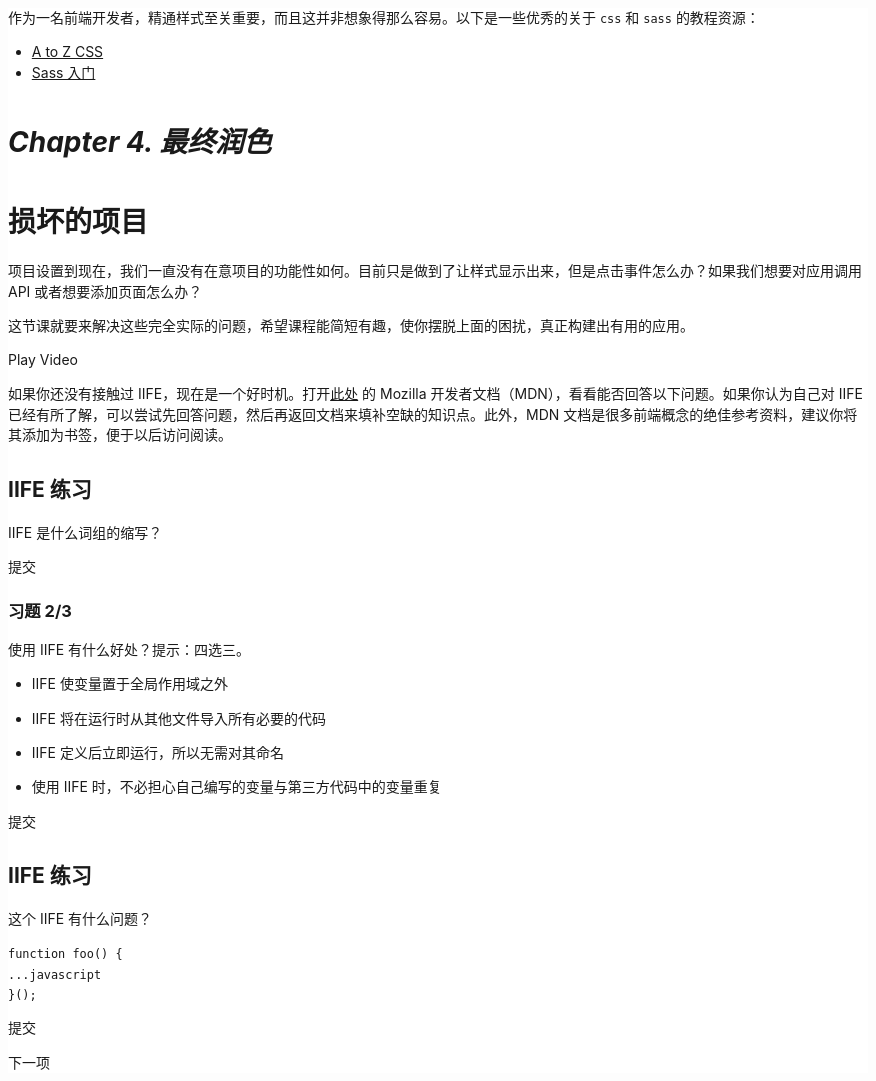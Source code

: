 
作为一名前端开发者，精通样式至关重要，而且这并非想象得那么容易。以下是一些优秀的关于  `css`  和  `sass`  的教程资源：

-   [A to Z CSS](https://www.sitepoint.com/tag/atoz-css/)
-   [Sass 入门](https://scotch.io/tutorials/getting-started-with-sass)


# *Chapter 4. 最终润色*

# 损坏的项目

项目设置到现在，我们一直没有在意项目的功能性如何。目前只是做到了让样式显示出来，但是点击事件怎么办？如果我们想要对应用调用 API 或者想要添加页面怎么办？

这节课就要来解决这些完全实际的问题，希望课程能简短有趣，使你摆脱上面的困扰，真正构建出有用的应用。

Play Video

如果你还没有接触过 IIFE，现在是一个好时机。打开[此处](https://developer.mozilla.org/zh-CN/docs/Glossary/IIFE)  的 Mozilla 开发者文档（MDN），看看能否回答以下问题。如果你认为自己对 IIFE 已经有所了解，可以尝试先回答问题，然后再返回文档来填补空缺的知识点。此外，MDN 文档是很多前端概念的绝佳参考资料，建议你将其添加为书签，便于以后访问阅读。

## IIFE 练习

IIFE 是什么词组的缩写？

提交

### 习题 2/3

使用 IIFE 有什么好处？提示：四选三。

-   IIFE 使变量置于全局作用域之外
    
-   IIFE 将在运行时从其他文件导入所有必要的代码
    
-   IIFE 定义后立即运行，所以无需对其命名
    
-   使用 IIFE 时，不必担心自己编写的变量与第三方代码中的变量重复
    

提交

## IIFE 练习

这个 IIFE 有什么问题？

```
function foo() {
...javascript
}();

```

提交

下一项
